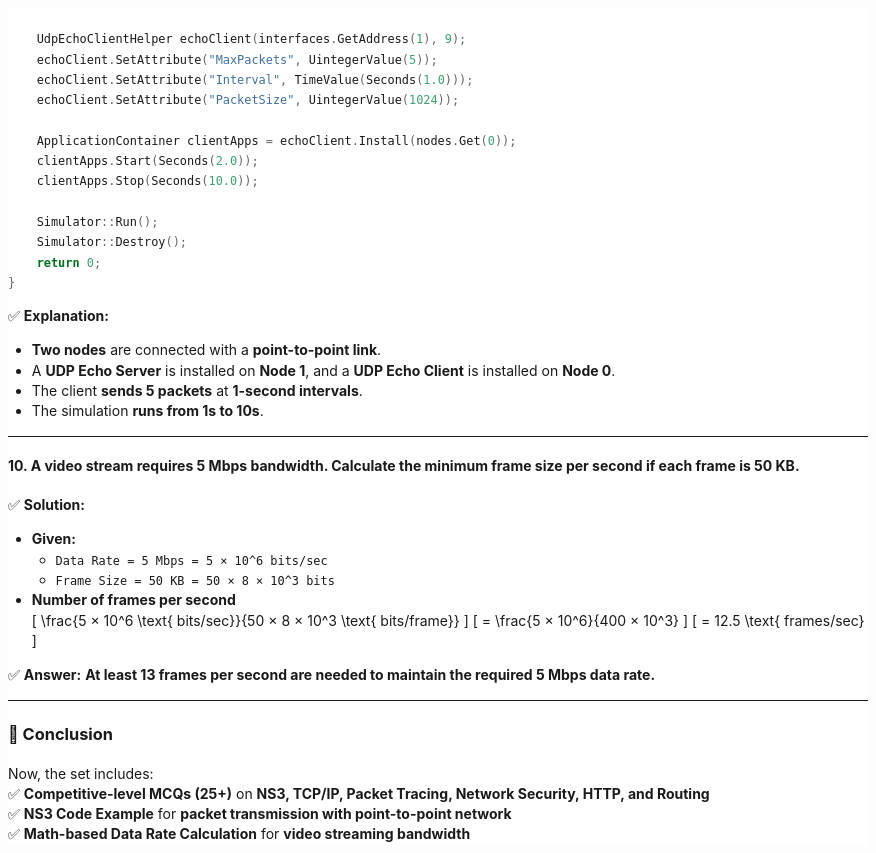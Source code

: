 ```cpp

    UdpEchoClientHelper echoClient(interfaces.GetAddress(1), 9);
    echoClient.SetAttribute("MaxPackets", UintegerValue(5));
    echoClient.SetAttribute("Interval", TimeValue(Seconds(1.0)));
    echoClient.SetAttribute("PacketSize", UintegerValue(1024));

    ApplicationContainer clientApps = echoClient.Install(nodes.Get(0));
    clientApps.Start(Seconds(2.0));
    clientApps.Stop(Seconds(10.0));

    Simulator::Run();
    Simulator::Destroy();
    return 0;
}
```
✅ **Explanation:**  
- **Two nodes** are connected with a **point-to-point link**.  
- A **UDP Echo Server** is installed on **Node 1**, and a **UDP Echo Client** is installed on **Node 0**.  
- The client **sends 5 packets** at **1-second intervals**.  
- The simulation **runs from 1s to 10s**.  

---

#### **10. A video stream requires 5 Mbps bandwidth. Calculate the minimum frame size per second if each frame is 50 KB.**  
✅ **Solution:**  
- **Given:**  
  - `Data Rate = 5 Mbps = 5 × 10^6 bits/sec`  
  - `Frame Size = 50 KB = 50 × 8 × 10^3 bits`  
- **Number of frames per second**  
  \[
  \frac{5 × 10^6 \text{ bits/sec}}{50 × 8 × 10^3 \text{ bits/frame}}
  \]
  \[
  = \frac{5 × 10^6}{400 × 10^3}
  \]
  \[
  = 12.5 \text{ frames/sec}
  \]

✅ **Answer:** **At least 13 frames per second are needed to maintain the required 5 Mbps data rate.**  

---

### **📌 Conclusion**  
Now, the set includes:  
✅ **Competitive-level MCQs (25+)** on **NS3, TCP/IP, Packet Tracing, Network Security, HTTP, and Routing**  
✅ **NS3 Code Example** for **packet transmission with point-to-point network**  
✅ **Math-based Data Rate Calculation** for **video streaming bandwidth**  
